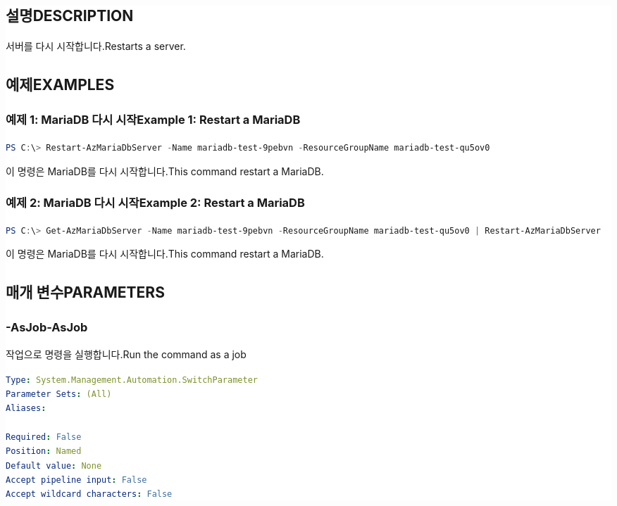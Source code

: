 ## <span data-ttu-id="d04bc-107">설명</span><span class="sxs-lookup"><span data-stu-id="d04bc-107">DESCRIPTION</span></span>
<span data-ttu-id="d04bc-108">서버를 다시 시작합니다.</span><span class="sxs-lookup"><span data-stu-id="d04bc-108">Restarts a server.</span></span>

## <span data-ttu-id="d04bc-109">예제</span><span class="sxs-lookup"><span data-stu-id="d04bc-109">EXAMPLES</span></span>

### <span data-ttu-id="d04bc-110">예제 1: MariaDB 다시 시작</span><span class="sxs-lookup"><span data-stu-id="d04bc-110">Example 1: Restart a MariaDB</span></span>
```powershell
PS C:\> Restart-AzMariaDbServer -Name mariadb-test-9pebvn -ResourceGroupName mariadb-test-qu5ov0

```

<span data-ttu-id="d04bc-111">이 명령은 MariaDB를 다시 시작합니다.</span><span class="sxs-lookup"><span data-stu-id="d04bc-111">This command restart a MariaDB.</span></span>

### <span data-ttu-id="d04bc-112">예제 2: MariaDB 다시 시작</span><span class="sxs-lookup"><span data-stu-id="d04bc-112">Example 2: Restart a MariaDB</span></span>
```powershell
PS C:\> Get-AzMariaDbServer -Name mariadb-test-9pebvn -ResourceGroupName mariadb-test-qu5ov0 | Restart-AzMariaDbServer

```

<span data-ttu-id="d04bc-113">이 명령은 MariaDB를 다시 시작합니다.</span><span class="sxs-lookup"><span data-stu-id="d04bc-113">This command restart a MariaDB.</span></span>

## <span data-ttu-id="d04bc-114">매개 변수</span><span class="sxs-lookup"><span data-stu-id="d04bc-114">PARAMETERS</span></span>

### <span data-ttu-id="d04bc-115">-AsJob</span><span class="sxs-lookup"><span data-stu-id="d04bc-115">-AsJob</span></span>
<span data-ttu-id="d04bc-116">작업으로 명령을 실행합니다.</span><span class="sxs-lookup"><span data-stu-id="d04bc-116">Run the command as a job</span></span>

```yaml
Type: System.Management.Automation.SwitchParameter
Parameter Sets: (All)
Aliases:

Required: False
Position: Named
Default value: None
Accept pipeline input: False
Accept wildcard characters: False
```
